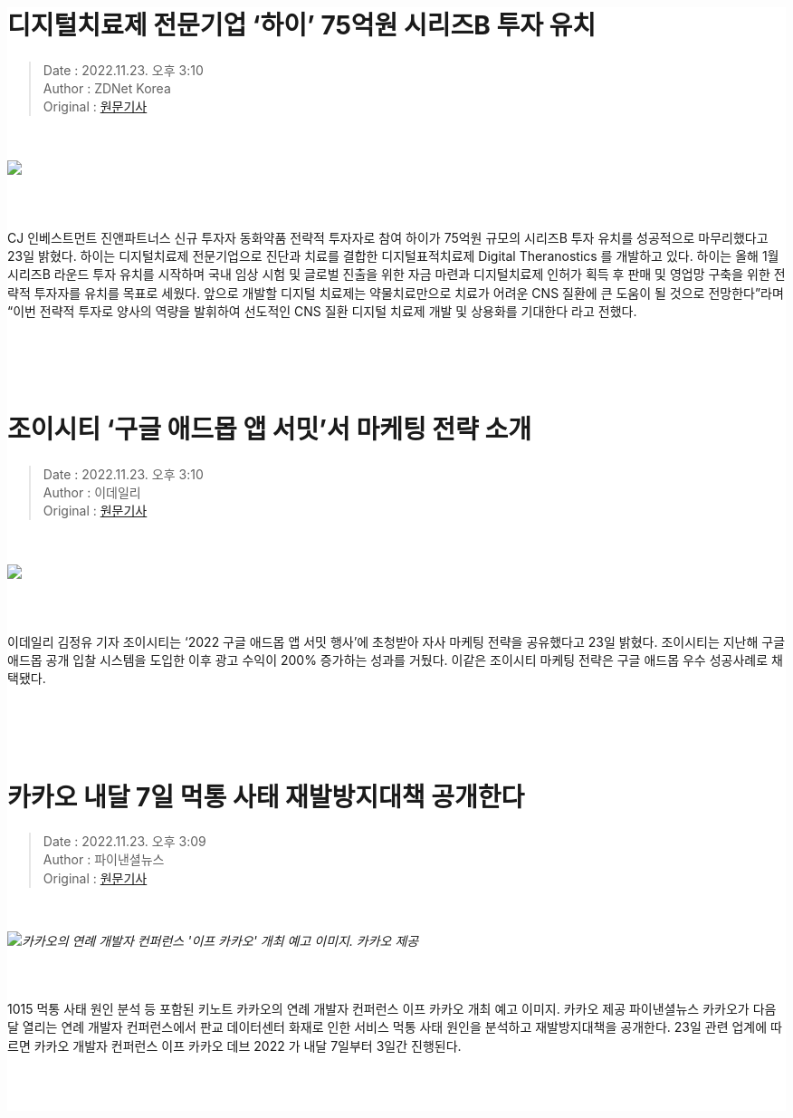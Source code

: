   
# 디지털치료제 전문기업 ‘하이’ 75억원 시리즈B 투자 유치  
  
> Date : 2022.11.23. 오후 3:10  
> Author : ZDNet Korea  
> Original : [원문기사](https://n.news.naver.com/mnews/article/092/0002274504?sid=105)  
<br/>  
  
<img src="https://imgnews.pstatic.net/image/092/2022/11/23/0002274504_001_20221123151001262.jpg?type=w647" id="img1"></img>  
<br/><br/>  
  
CJ 인베스트먼트 진앤파트너스 신규 투자자 동화약품 전략적 투자자로 참여 하이가 75억원 규모의 시리즈B 투자 유치를 성공적으로 마무리했다고 23일 밝혔다.
하이는 디지털치료제 전문기업으로 진단과 치료를 결합한 디지털표적치료제 Digital Theranostics 를 개발하고 있다.
하이는 올해 1월 시리즈B 라운드 투자 유치를 시작하며 국내 임상 시험 및 글로벌 진출을 위한 자금 마련과 디지털치료제 인허가 획득 후 판매 및 영업망 구축을 위한 전략적 투자자를 유치를 목표로 세웠다.
앞으로 개발할 디지털 치료제는 약물치료만으로 치료가 어려운 CNS 질환에 큰 도움이 될 것으로 전망한다”라며 “이번 전략적 투자로 양사의 역량을 발휘하여 선도적인 CNS 질환 디지털 치료제 개발 및 상용화를 기대한다 라고 전했다.  
<br/><br/><br/>  

  
# 조이시티 ‘구글 애드몹 앱 서밋’서 마케팅 전략 소개  
  
> Date : 2022.11.23. 오후 3:10  
> Author : 이데일리  
> Original : [원문기사](https://n.news.naver.com/mnews/article/018/0005373242?sid=105)  
<br/>  
  
<img src="https://imgnews.pstatic.net/image/018/2022/11/23/0005373242_001_20221123151001121.jpg?type=w647" id="img1"></img>  
<br/><br/>  
  
이데일리 김정유 기자 조이시티는 ‘2022 구글 애드몹 앱 서밋 행사’에 초청받아 자사 마케팅 전략을 공유했다고 23일 밝혔다.
조이시티는 지난해 구글 애드몹 공개 입찰 시스템을 도입한 이후 광고 수익이 200% 증가하는 성과를 거뒀다.
이같은 조이시티 마케팅 전략은 구글 애드몹 우수 성공사례로 채택됐다.  
<br/><br/><br/>  

  
# 카카오 내달 7일 먹통 사태 재발방지대책 공개한다  
  
> Date : 2022.11.23. 오후 3:09  
> Author : 파이낸셜뉴스  
> Original : [원문기사](https://n.news.naver.com/mnews/article/014/0004932453?sid=105)  
<br/>  
  
<img src="https://imgnews.pstatic.net/image/014/2022/11/23/0004932453_001_20221123150902807.png?type=w647" id="img1"></img><em class="img_desc">카카오의 연례 개발자 컨퍼런스 '이프 카카오' 개최 예고 이미지. 카카오 제공</em>  
<br/><br/>  
  
1015 먹통 사태 원인 분석 등 포함된 키노트 카카오의 연례 개발자 컨퍼런스 이프 카카오 개최 예고 이미지.
카카오 제공 파이낸셜뉴스 카카오가 다음 달 열리는 연례 개발자 컨퍼런스에서 판교 데이터센터 화재로 인한 서비스 먹통 사태 원인을 분석하고 재발방지대책을 공개한다.
23일 관련 업계에 따르면 카카오 개발자 컨퍼런스 이프 카카오 데브 2022 가 내달 7일부터 3일간 진행된다.  
<br/><br/><br/>  
